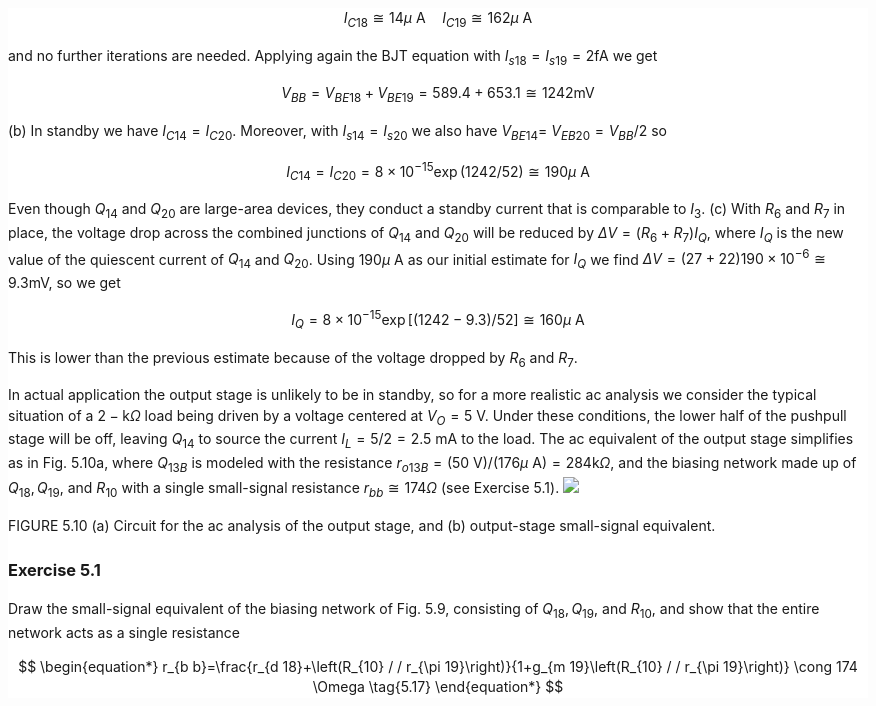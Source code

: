 $$
\begin{equation*}
I_{C 18} \cong 14 \mu \mathrm{~A} \quad I_{C 19} \cong 162 \mu \mathrm{~A} \tag{5.15}
\end{equation*}
$$

and no further iterations are needed. Applying again the BJT equation with $I_{s 18}=I_{s 19}=2 \mathrm{fA}$ we get

$$
V_{B B}=V_{B E 18}+V_{B E 19}=589.4+653.1 \cong 1242 \mathrm{mV}
$$

(b) In standby we have $I_{C 14}=I_{C 20}$. Moreover, with $I_{s 14}=I_{s 20}$ we also have $V_{B E 14}=$ $V_{E B 20}=V_{B B} / 2$ so

$$
I_{C 14}=I_{C 20}=8 \times 10^{-15} \exp (1242 / 52) \cong 190 \mu \mathrm{~A}
$$

Even though $Q_{14}$ and $Q_{20}$ are large-area devices, they conduct a standby current that is comparable to $I_{3}$.
(c) With $R_{6}$ and $R_{7}$ in place, the voltage drop across the combined junctions of $Q_{14}$ and $Q_{20}$ will be reduced by $\Delta V=\left(R_{6}+R_{7}\right) I_{Q}$, where $I_{Q}$ is the new value of the quiescent current of $Q_{14}$ and $Q_{20}$. Using $190 \mu \mathrm{~A}$ as our initial estimate for $I_{Q}$ we find $\Delta V=(27+22) 190 \times 10^{-6} \cong 9.3 \mathrm{mV}$, so we get

$$
\begin{equation*}
I_{Q}=8 \times 10^{-15} \exp [(1242-9.3) / 52] \cong 160 \mu \mathrm{~A} \tag{5.16}
\end{equation*}
$$

This is lower than the previous estimate because of the voltage dropped by $R_{6}$ and $R_{7}$.

In actual application the output stage is unlikely to be in standby, so for a more realistic ac analysis we consider the typical situation of a $2-\mathrm{k} \Omega$ load being driven by a voltage centered at $V_{O}=5 \mathrm{~V}$. Under these conditions, the lower half of the pushpull stage will be off, leaving $Q_{14}$ to source the current $I_{L}=5 / 2=2.5 \mathrm{~mA}$ to the load. The ac equivalent of the output stage simplifies as in Fig. 5.10a, where $Q_{13 B}$ is modeled with the resistance $r_{o 13 B}=(50 \mathrm{~V}) /(176 \mu \mathrm{~A})=284 \mathrm{k} \Omega$, and the biasing network made up of $Q_{18}, Q_{19}$, and $R_{10}$ with a single small-signal resistance $r_{b b} \cong 174 \Omega$ (see Exercise 5.1).
![](https://cdn.mathpix.com/cropped/2024_11_07_5164bfa4592205a41db8g-084.jpg?height=747&width=1423&top_left_y=1289&top_left_x=218)

FIGURE 5.10 (a) Circuit for the ac analysis of the output stage, and (b) output-stage small-signal equivalent.

### Exercise 5.1

Draw the small-signal equivalent of the biasing network of Fig. 5.9, consisting of $Q_{18}, Q_{19}$, and $R_{10}$, and show that the entire network acts as a single resistance

$$
\begin{equation*}
r_{b b}=\frac{r_{d 18}+\left(R_{10} / / r_{\pi 19}\right)}{1+g_{m 19}\left(R_{10} / / r_{\pi 19}\right)} \cong 174 \Omega \tag{5.17}
\end{equation*}
$$
